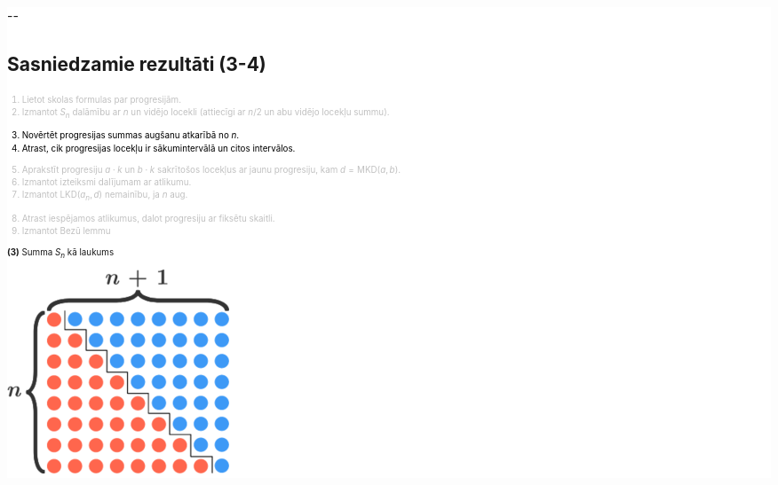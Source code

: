 

--

## <lo-theory/>Sasniedzamie rezultāti (3-4)

<hgroup style="font-size:70%">

<div style="color:silver">

1. Lietot skolas formulas par progresijām.
2. Izmantot $S_n$ dalāmību 
ar $n$ un vidējo locekli (attiecīgi ar $n/2$ un abu vidējo locekļu summu).

</div>

<div style="color:black">

3. Novērtēt progresijas summas augšanu atkarībā no $n$.
4. Atrast, cik progresijas locekļu ir sākumintervālā un citos intervālos.

</div>

<div style="color:silver">

5. Aprakstīt progresiju $a\cdot{}k$ un $b\cdot{}k$ sakrītošos locekļus ar 
jaunu progresiju, kam $d = \mbox{MKD}(a,b)$.
6. Izmantot izteiksmi dalījumam ar atlikumu.
7. Izmantot $\mbox{LKD}(a_n,d)$ nemainību, ja $n$ aug.

</div>

<div style="color:silver">

8. Atrast iespējamos atlikumus, dalot progresiju ar fiksētu skaitli. 
9. Izmantot Bezū lemmu

</div>

</hgroup>

<hgroup style="font-size:70%">


**(3)** Summa $S_n$ kā laukums

![Trepe](sum-first-n-staircases.png)
